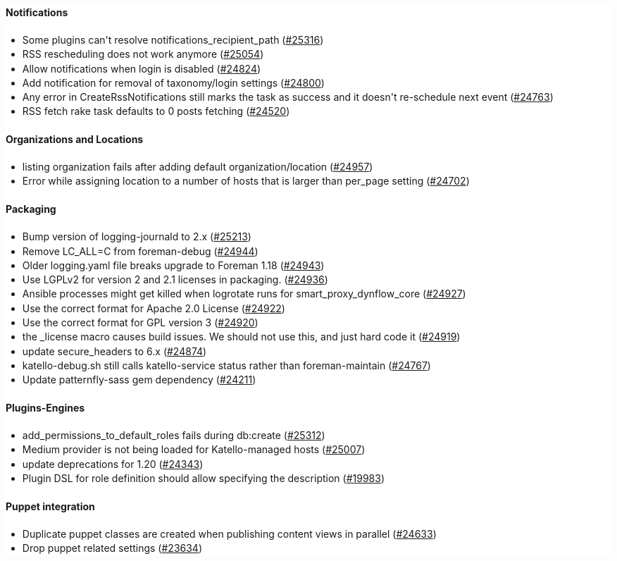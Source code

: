 #### Notifications
* Some plugins can't resolve notifications_recipient_path ([#25316](https://projects.theforeman.org/issues/25316))
* RSS rescheduling does not work anymore ([#25054](https://projects.theforeman.org/issues/25054))
* Allow notifications when login is disabled ([#24824](https://projects.theforeman.org/issues/24824))
* Add notification for removal of taxonomy/login settings ([#24800](https://projects.theforeman.org/issues/24800))
* Any error in CreateRssNotifications still marks the task as success and it doesn't re-schedule next event ([#24763](https://projects.theforeman.org/issues/24763))
* RSS fetch rake task defaults to 0 posts fetching ([#24520](https://projects.theforeman.org/issues/24520))

#### Organizations and Locations
* listing organization fails after adding default organization/location ([#24957](https://projects.theforeman.org/issues/24957))
* Error while assigning location to a number of hosts that is larger than per_page setting ([#24702](https://projects.theforeman.org/issues/24702))

#### Packaging
* Bump version of logging-journald to 2.x ([#25213](https://projects.theforeman.org/issues/25213))
* Remove LC_ALL=C from foreman-debug ([#24944](https://projects.theforeman.org/issues/24944))
* Older logging.yaml file breaks upgrade to Foreman 1.18 ([#24943](https://projects.theforeman.org/issues/24943))
* Use LGPLv2 for version 2 and 2.1 licenses in packaging. ([#24936](https://projects.theforeman.org/issues/24936))
* Ansible processes might get killed when logrotate runs for smart_proxy_dynflow_core ([#24927](https://projects.theforeman.org/issues/24927))
* Use the correct format for Apache 2.0 License ([#24922](https://projects.theforeman.org/issues/24922))
* Use the correct format for GPL version 3  ([#24920](https://projects.theforeman.org/issues/24920))
* the \_license macro causes build issues. We should not use this, and just hard code it ([#24919](https://projects.theforeman.org/issues/24919))
* update secure_headers to 6.x ([#24874](https://projects.theforeman.org/issues/24874))
* katello-debug.sh still calls katello-service status rather than foreman-maintain ([#24767](https://projects.theforeman.org/issues/24767))
* Update patternfly-sass gem dependency ([#24211](https://projects.theforeman.org/issues/24211))

#### Plugins-Engines
* add_permissions_to_default_roles fails during db:create ([#25312](https://projects.theforeman.org/issues/25312))
* Medium provider is not being loaded for Katello-managed hosts ([#25007](https://projects.theforeman.org/issues/25007))
* update deprecations for 1.20 ([#24343](https://projects.theforeman.org/issues/24343))
* Plugin DSL for role definition should allow specifying the description ([#19983](https://projects.theforeman.org/issues/19983))

#### Puppet integration
* Duplicate puppet classes are created when publishing content views in parallel ([#24633](https://projects.theforeman.org/issues/24633))
* Drop puppet related settings ([#23634](https://projects.theforeman.org/issues/23634))
